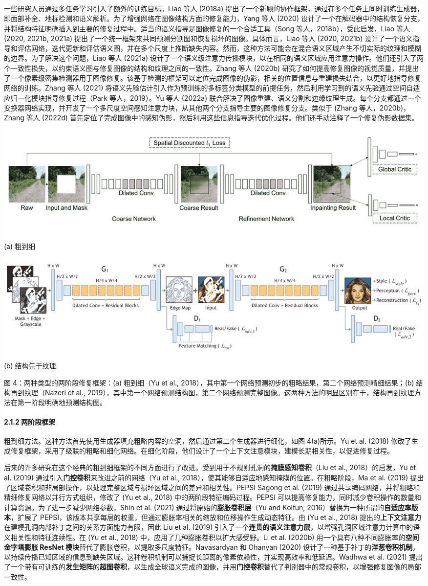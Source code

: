 一些研究人员通过多任务学习引入了额外的训练目标。Liao 等人 (2018a) 提出了一个新颖的协作框架，通过在多个任务上同时训练生成器，即面部补全、地标检测和语义解析。为了增强网络在图像结构方面的修复能力，Yang 等人 (2020) 设计了一个在解码器中的结构恢复分支，并将结构特征明确插入到主要的修复过程中。适当的语义指导是图像修复的一个合适工具（Song 等人，2018b），受此启发，Liao 等人 (2020, 2021b, 2021a) 提出了一个统一框架来共同预测分割图和恢复损坏的图像。具体而言，Liao 等人 (2020, 2021b) 设计了一个语义指导和评估网络，迭代更新和评估语义图，并在多个尺度上推断缺失内容。然而，这种方法可能会在混合语义区域产生不切实际的纹理和模糊的边界。为了解决这个问题，Liao 等人 (2021a) 设计了一个语义级注意力传播模块，以在相同的语义区域应用注意力操作。他们还引入了两个一致性损失，以约束语义图与修复图像的结构和纹理之间的一致性。Zhang 等人 (2020b) 研究了如何提高修复图像的视觉质量，并提出了一个像素级密集检测器用于图像修复。该基于检测的框架可以定位完成图像的伪影，相关的位置信息与重建损失结合，以更好地指导修复网络的训练。Zhang 等人 (2021) 将语义先验估计引入作为预训练的多标签分类模型的前提任务，然后利用学习到的语义先验通过空间自适应归一化模块指导修复过程（Park 等人，2019）。Yu 等人 (2022a) 联合解决了图像重建、语义分割和边缘纹理生成。每个分支都通过一个变换器网络实现，并开发了一个多尺度空间感知注意力块，从其他两个分支指导主要的图像修复分支。类似于 (Zhang 等人，2020b)，Zhang 等人 (2022d) 首先定位了完成图像中的感知伪影，然后利用这些信息指导迭代优化过程。他们还手动注释了一个修复伪影数据集。

![参见说明](img/1aba9ba08b6141b44f83a676a481cd1a.png)

(a) 粗到细

![参见说明](img/cde0aa2ec01e8337079958da1df642fc.png)

(b) 结构先于纹理

图 4：两种类型的两阶段修复框架：(a) 粗到细（Yu et al., 2018），其中第一个网络预测初步的粗略结果，第二个网络预测精细结果；(b) 结构再到纹理（Nazeri et al., 2019），其中第一个网络预测结构图，第二个网络预测完整图像。这两种方法的明显区别在于，结构再到纹理方法在第一阶段明确地预测结构图。

#### 2.1.2 两阶段框架

粗到细方法。这种方法首先使用生成器填充粗略内容的空洞，然后通过第二个生成器进行细化，如图 4(a)所示。Yu et al. (2018) 修改了生成修复框架，采用了级联的粗略和细化网络。在细化阶段，他们设计了一个上下文注意模块，建模长期相关性，以促进修复过程。

后来的许多研究在这个经典的粗到细框架的不同方面进行了改进。受到用于不规则孔洞的**掩膜感知卷积**（Liu et al., 2018）的启发，Yu et al. (2019) 通过引入**门控卷积**来改进之前的网络（Yu et al., 2018），使其能够自适应地感知掩膜的位置。在粗略阶段，Ma et al. (2019) 提出了区域卷积和非局部操作，以处理完整区域与损坏区域之间的差异和相关性。PEPSI Sagong et al. (2019) 通过共享编码网络，并将粗略和精细修复网络以并行方式组织，修改了 (Yu et al., 2018) 中的两阶段特征编码过程。PEPSI 可以提高修复能力，同时减少卷积操作的数量和计算资源。为了进一步减少网络参数，Shin et al. (2021) 通过将原始的**膨胀卷积层**（Yu and Koltun, 2016）替换为一种所谓的**自适应率版本**，扩展了 PEPSI，该版本共享每层的权重，但通过膨胀率相关的缩放和位移操作生成动态特征。由 (Yu et al., 2018) 提出的**上下文注意力**在建模孔洞内部补丁之间的关系方面能力有限，因此 Liu et al. (2019) 引入了一个**连贯的语义注意力层**，以增强孔洞区域注意力计算中的语义相关性和特征连续性。在 (Yu et al., 2018) 中，应用了几种膨胀卷积以扩大感受野。Li et al. (2020b) 用一个具有八种不同膨胀率的**空间金字塔膨胀 ResNet 模块**替代了膨胀卷积，以提取多尺度特征。Navasardyan 和 Ohanyan (2020) 设计了一种基于补丁的**洋葱卷积机制**，以持续传播已知区域的信息到缺失区域。这种卷积机制可以捕捉长距离的像素依赖性，并实现高效率和低延迟。Wadhwa et al. (2021) 提出了一个带有可训练的**发生矩阵**的**超图卷积**，以生成全球语义完成的图像，并用**门控卷积**替代了判别器中的常规卷积，以增强修复图像的局部一致性。
